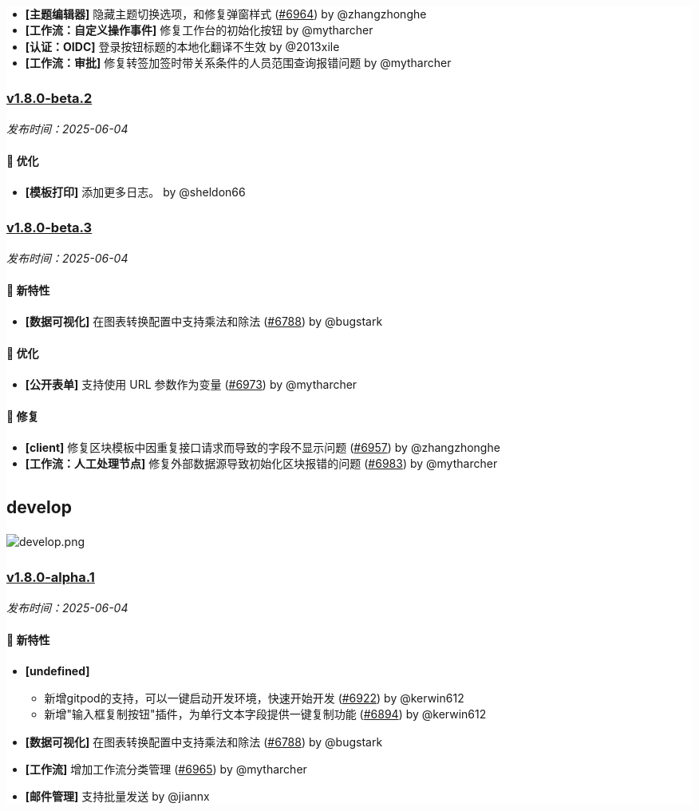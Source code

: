 - **[主题编辑器]** 隐藏主题切换选项，和修复弹窗样式 ([#6964](https://github.com/nocobase/nocobase/pull/6964)) by @zhangzhonghe
- **[工作流：自定义操作事件]** 修复工作台的初始化按钮 by @mytharcher
- **[认证：OIDC]** 登录按钮标题的本地化翻译不生效 by @2013xile
- **[工作流：审批]** 修复转签加签时带关系条件的人员范围查询报错问题 by @mytharcher

### [v1.8.0-beta.2](https://www.nocobase.com/cn/blog/v1.8.0-beta.2)

*发布时间：2025-06-04*

#### 🚀 优化

- **[模板打印]** 添加更多日志。 by @sheldon66

### [v1.8.0-beta.3](https://www.nocobase.com/cn/blog/v1.8.0-beta.3)

*发布时间：2025-06-04*

#### 🎉 新特性

- **[数据可视化]** 在图表转换配置中支持乘法和除法 ([#6788](https://github.com/nocobase/nocobase/pull/6788)) by @bugstark

#### 🚀 优化

- **[公开表单]** 支持使用 URL 参数作为变量 ([#6973](https://github.com/nocobase/nocobase/pull/6973)) by @mytharcher

#### 🐛 修复

- **[client]** 修复区块模板中因重复接口请求而导致的字段不显示问题 ([#6957](https://github.com/nocobase/nocobase/pull/6957)) by @zhangzhonghe
- **[工作流：人工处理节点]** 修复外部数据源导致初始化区块报错的问题 ([#6983](https://github.com/nocobase/nocobase/pull/6983)) by @mytharcher

## develop

![develop.png](https://static-docs.nocobase.com/7fcdd9456a17286d8a439eee52bcb8d2.png)

### [v1.8.0-alpha.1](https://www.nocobase.com/cn/blog/v1.8.0-alpha.1)

*发布时间：2025-06-04*

#### 🎉 新特性

- **[undefined]**

  - 新增gitpod的支持，可以一键启动开发环境，快速开始开发 ([#6922](https://github.com/nocobase/nocobase/pull/6922)) by @kerwin612
  - 新增"输入框复制按钮"插件，为单行文本字段提供一键复制功能 ([#6894](https://github.com/nocobase/nocobase/pull/6894)) by @kerwin612
- **[数据可视化]** 在图表转换配置中支持乘法和除法 ([#6788](https://github.com/nocobase/nocobase/pull/6788)) by @bugstark
- **[工作流]** 增加工作流分类管理 ([#6965](https://github.com/nocobase/nocobase/pull/6965)) by @mytharcher
- **[邮件管理]** 支持批量发送 by @jiannx
